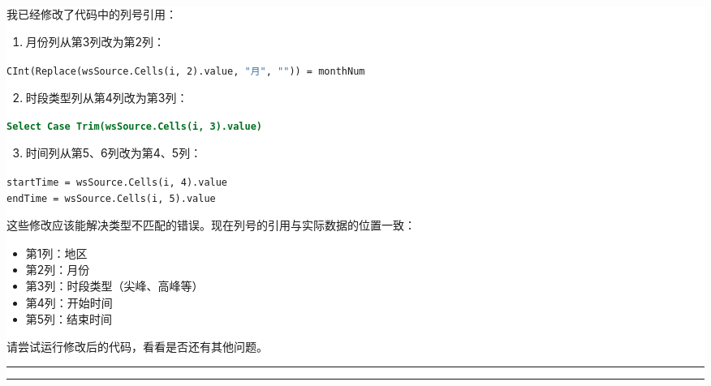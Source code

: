 
我已经修改了代码中的列号引用：

1. 月份列从第3列改为第2列：
```vb
CInt(Replace(wsSource.Cells(i, 2).value, "月", "")) = monthNum
```

2. 时段类型列从第4列改为第3列：
```vb
Select Case Trim(wsSource.Cells(i, 3).value)
```

3. 时间列从第5、6列改为第4、5列：
```vb
startTime = wsSource.Cells(i, 4).value
endTime = wsSource.Cells(i, 5).value
```

这些修改应该能解决类型不匹配的错误。现在列号的引用与实际数据的位置一致：
- 第1列：地区
- 第2列：月份
- 第3列：时段类型（尖峰、高峰等）
- 第4列：开始时间
- 第5列：结束时间

请尝试运行修改后的代码，看看是否还有其他问题。

---



---

